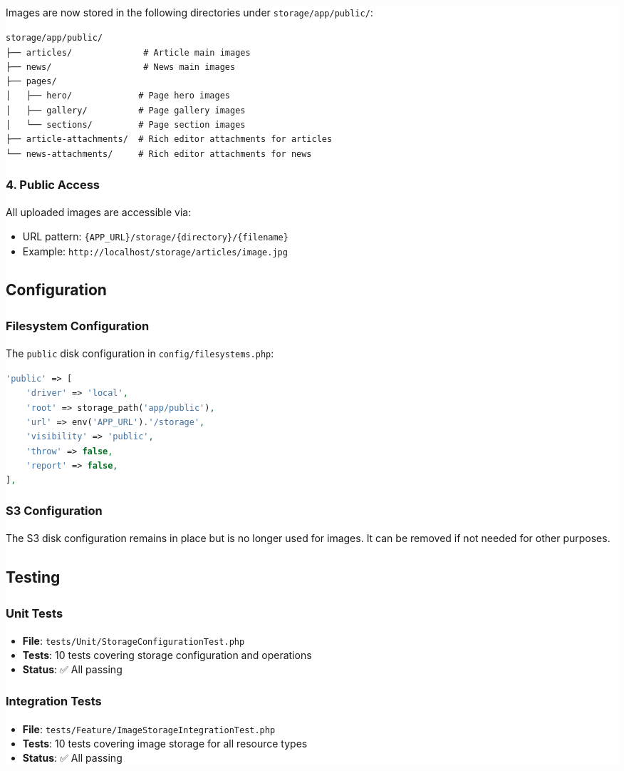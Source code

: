 Images are now stored in the following directories under `storage/app/public/`:

```
storage/app/public/
├── articles/              # Article main images
├── news/                  # News main images
├── pages/
│   ├── hero/             # Page hero images
│   ├── gallery/          # Page gallery images
│   └── sections/         # Page section images
├── article-attachments/  # Rich editor attachments for articles
└── news-attachments/     # Rich editor attachments for news
```

### 4. Public Access

All uploaded images are accessible via:
- URL pattern: `{APP_URL}/storage/{directory}/{filename}`
- Example: `http://localhost/storage/articles/image.jpg`

## Configuration

### Filesystem Configuration
The `public` disk configuration in `config/filesystems.php`:

```php
'public' => [
    'driver' => 'local',
    'root' => storage_path('app/public'),
    'url' => env('APP_URL').'/storage',
    'visibility' => 'public',
    'throw' => false,
    'report' => false,
],
```

### S3 Configuration
The S3 disk configuration remains in place but is no longer used for images. It can be removed if not needed for other purposes.

## Testing

### Unit Tests
- **File**: `tests/Unit/StorageConfigurationTest.php`
- **Tests**: 10 tests covering storage configuration and operations
- **Status**: ✅ All passing

### Integration Tests
- **File**: `tests/Feature/ImageStorageIntegrationTest.php`
- **Tests**: 10 tests covering image storage for all resource types
- **Status**: ✅ All passing
